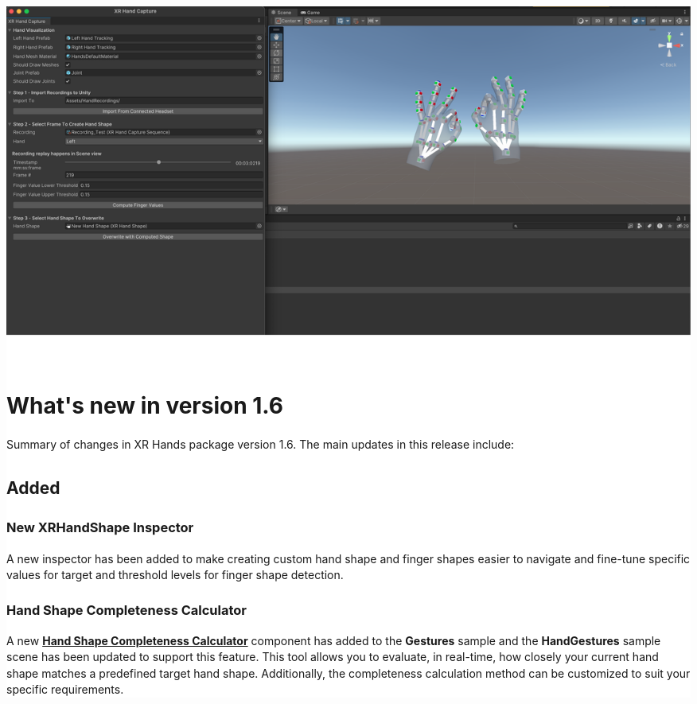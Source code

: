![XR Hand Capture window visual](../images/XRHandCapture/playback-window/playback-visual.png)

# What's new in version 1.6

Summary of changes in XR Hands package version 1.6. The main updates in this release include:

## Added

### New XRHandShape Inspector

A new inspector has been added to make creating custom hand shape and finger shapes easier to navigate and fine-tune specific values for target and threshold levels for finger shape detection.

### Hand Shape Completeness Calculator

A new [**Hand Shape Completeness Calculator**](xref:xrhands-handshape-completeness-calculator) component has added to the **Gestures** sample and the **HandGestures** sample scene has been updated to support this feature. This tool allows you to evaluate, in real-time, how closely your current hand shape matches a predefined target hand shape. Additionally, the completeness calculation method can be customized to suit your specific requirements.
